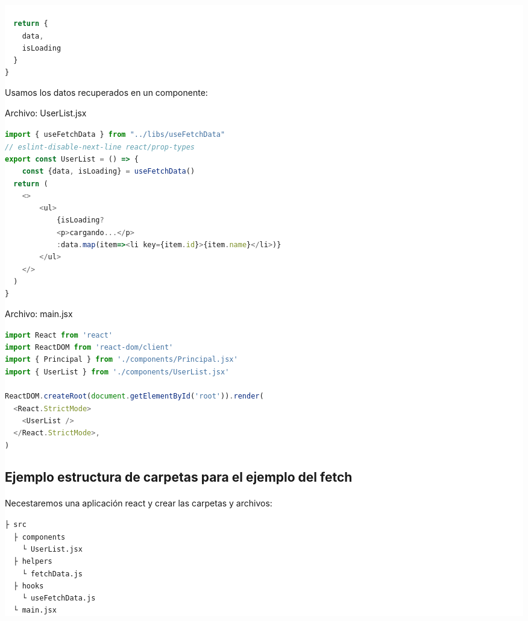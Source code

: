 ```js

  return {
    data,
    isLoading
  }
}
```

Usamos los datos recuperados en un componente:

Archivo: UserList.jsx
```js
import { useFetchData } from "../libs/useFetchData"
// eslint-disable-next-line react/prop-types
export const UserList = () => {
    const {data, isLoading} = useFetchData() 
  return (
    <>
        <ul>
            {isLoading? 
            <p>cargando...</p>
            :data.map(item=><li key={item.id}>{item.name}</li>)}
        </ul>
    </>
  )
}
```

Archivo: main.jsx
```js
import React from 'react'
import ReactDOM from 'react-dom/client'
import { Principal } from './components/Principal.jsx'
import { UserList } from './components/UserList.jsx'

ReactDOM.createRoot(document.getElementById('root')).render(
  <React.StrictMode>
    <UserList />
  </React.StrictMode>,
)

```

## Ejemplo estructura de carpetas para el ejemplo del fetch

Necestaremos una aplicación react y crear las carpetas y archivos:

```txt
├ src 
  ├ components 
    └ UserList.jsx
  ├ helpers 
    └ fetchData.js
  ├ hooks 
    └ useFetchData.js
  └ main.jsx
```
